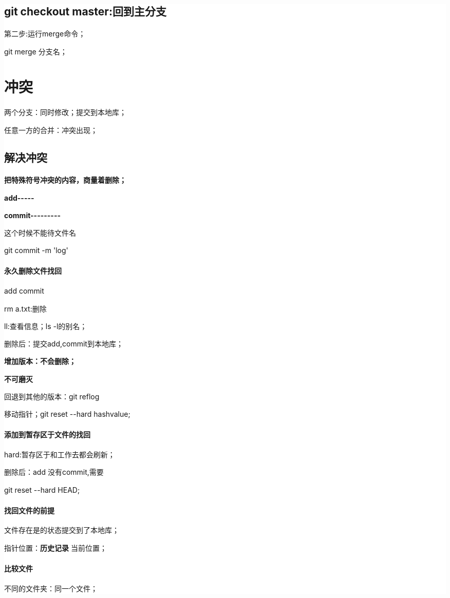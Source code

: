 ## git checkout  master:回到主分支

第二步:运行merge命令；

git merge 分支名；

# 冲突

两个分支：同时修改；提交到本地库；

任意一方的合并：冲突出现；

## 解决冲突

**把特殊符号冲突的内容，商量着删除；**

**add-----**

**commit---------**

这个时候不能待文件名

git commit -m 'log'

#### 永久删除文件找回

add   commit

rm  a.txt:删除

ll:查看信息；ls -l的别名；

删除后：提交add,commit到本地库；

**增加版本：不会删除；**

**不可磨灭**

回退到其他的版本：git reflog

移动指针；git reset --hard  hashvalue;

#### 添加到暂存区于文件的找回

hard:暂存区于和工作去都会刷新；

删除后：add 没有commit,需要

git reset --hard HEAD;

#### 找回文件的前提

文件存在是的状态提交到了本地库；

指针位置：**历史记录**  当前位置；

#### 比较文件

不同的文件夹：同一个文件；
